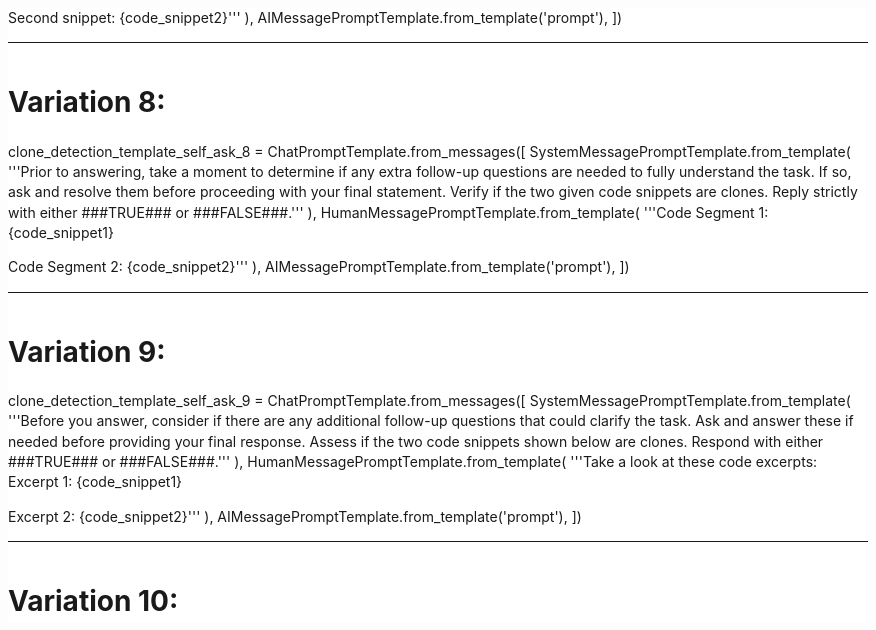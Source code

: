 Second snippet:
{code_snippet2}'''
    ),
    AIMessagePromptTemplate.from_template('prompt'),
])

---------------------------------------------------------
# Variation 8:

clone_detection_template_self_ask_8 = ChatPromptTemplate.from_messages([
    SystemMessagePromptTemplate.from_template(
        '''Prior to answering, take a moment to determine if any extra follow-up questions are needed to fully understand the task. If so, ask and resolve them before proceeding with your final statement.
Verify if the two given code snippets are clones.
Reply strictly with either ###TRUE### or ###FALSE###.'''
    ),
    HumanMessagePromptTemplate.from_template(
        '''Code Segment 1:
{code_snippet1}

Code Segment 2:
{code_snippet2}'''
    ),
    AIMessagePromptTemplate.from_template('prompt'),
])

---------------------------------------------------------
# Variation 9:

clone_detection_template_self_ask_9 = ChatPromptTemplate.from_messages([
    SystemMessagePromptTemplate.from_template(
        '''Before you answer, consider if there are any additional follow-up questions that could clarify the task. Ask and answer these if needed before providing your final response.
Assess if the two code snippets shown below are clones.
Respond with either ###TRUE### or ###FALSE###.'''
    ),
    HumanMessagePromptTemplate.from_template(
        '''Take a look at these code excerpts:
Excerpt 1:
{code_snippet1}

Excerpt 2:
{code_snippet2}'''
    ),
    AIMessagePromptTemplate.from_template('prompt'),
])

---------------------------------------------------------
# Variation 10:

